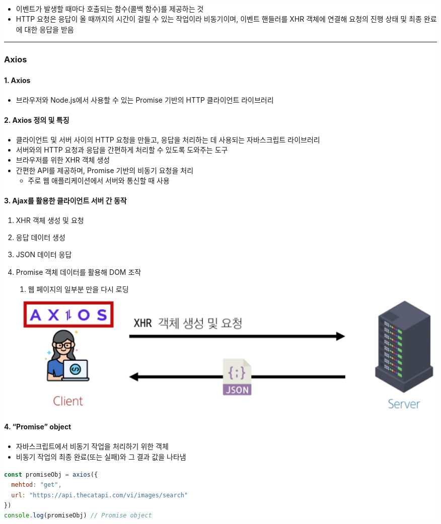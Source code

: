 - 이벤트가 발생할 때마다 호출되는 함수(콜백 함수)를 제공하는 것
- HTTP 요청은 응답이 올 때까지의 시간이 걸릴 수 있는 작업이라 비동기이며, 이벤트 핸들러를 XHR 객체에 연결해 요청의 진행 상태 및 최종 완료에 대한 응답을 받음

---

### Axios

#### 1. Axios

- 브라우저와 Node.js에서 사용할 수 있는 Promise 기반의 HTTP 클라이언트 라이브러리

#### 2. Axios 정의 및 특징

- 클라이언트 및 서버 사이의 HTTP 요청을 만들고, 응답을 처리하는 데 사용되는 자바스크립트 라이브러리
- 서버와의 HTTP 요청과 응답을 간편하게 처리할 수 있도록 도와주는 도구
- 브라우저를 위한 XHR 객체 생성
- 간편한 API를 제공하며, Promise 기반의 비동기 요청을 처리
    - 주로 웹 애플리케이션에서 서버와 통신할 때 사용

#### 3. Ajax를 활용한 클라이언트 서버 간 동작

1. XHR 객체 생성 및 요청
2. 응답 데이터 생성
3. JSON 데이터 응답
4. Promise 객체 데이터를 활용해 DOM 조작
    1. 웹 페이지의 일부분 만을 다시 로딩
    
    <img src="image/0428/0428_18.png" alt="image" align="center">
    

#### 4. “Promise” object

- 자바스크립트에서 비동기 작업을 처리하기 위한 객체
- 비동기 작업의 최종 완료(또는 실패)와 그 결과 값을 나타냄

```jsx
const promiseObj = axios({
  mehtod: "get",
  url: "https://api.thecatapi.com/vi/images/search"
})
console.log(promiseObj) // Promise object
```
